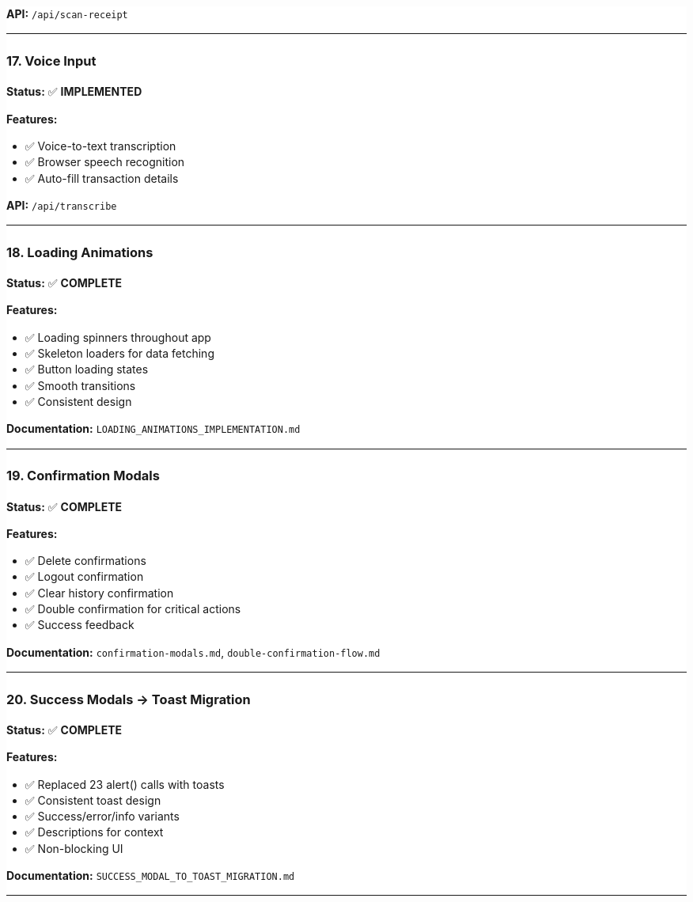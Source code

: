 **API:** `/api/scan-receipt`

---

### 17. Voice Input
**Status:** ✅ **IMPLEMENTED**

**Features:**
- ✅ Voice-to-text transcription
- ✅ Browser speech recognition
- ✅ Auto-fill transaction details

**API:** `/api/transcribe`

---

### 18. Loading Animations
**Status:** ✅ **COMPLETE**

**Features:**
- ✅ Loading spinners throughout app
- ✅ Skeleton loaders for data fetching
- ✅ Button loading states
- ✅ Smooth transitions
- ✅ Consistent design

**Documentation:** `LOADING_ANIMATIONS_IMPLEMENTATION.md`

---

### 19. Confirmation Modals
**Status:** ✅ **COMPLETE**

**Features:**
- ✅ Delete confirmations
- ✅ Logout confirmation
- ✅ Clear history confirmation
- ✅ Double confirmation for critical actions
- ✅ Success feedback

**Documentation:** `confirmation-modals.md`, `double-confirmation-flow.md`

---

### 20. Success Modals → Toast Migration
**Status:** ✅ **COMPLETE**

**Features:**
- ✅ Replaced 23 alert() calls with toasts
- ✅ Consistent toast design
- ✅ Success/error/info variants
- ✅ Descriptions for context
- ✅ Non-blocking UI

**Documentation:** `SUCCESS_MODAL_TO_TOAST_MIGRATION.md`

---